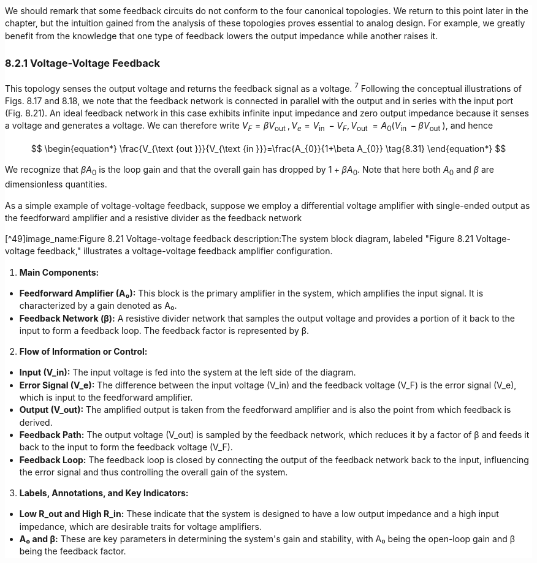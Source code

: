 We should remark that some feedback circuits do not conform to the four canonical topologies. We return to this point later in the chapter, but the intuition gained from the analysis of these topologies proves essential to analog design. For example, we greatly benefit from the knowledge that one type of feedback lowers the output impedance while another raises it.

### 8.2.1 Voltage-Voltage Feedback

This topology senses the output voltage and returns the feedback signal as a voltage. ${ }^{7}$ Following the conceptual illustrations of Figs. 8.17 and 8.18, we note that the feedback network is connected in parallel with the output and in series with the input port (Fig. 8.21). An ideal feedback network in this case exhibits infinite input impedance and zero output impedance because it senses a voltage and generates a voltage. We can therefore write $V_{F}=\beta V_{\text {out }}, V_{e}=V_{\text {in }}-V_{F}, V_{\text {out }}=A_{0}\left(V_{\text {in }}-\beta V_{\text {out }}\right)$, and hence

$$
\begin{equation*}
\frac{V_{\text {out }}}{V_{\text {in }}}=\frac{A_{0}}{1+\beta A_{0}} \tag{8.31}
\end{equation*}
$$

We recognize that $\beta A_{0}$ is the loop gain and that the overall gain has dropped by $1+\beta A_{0}$. Note that here both $A_{0}$ and $\beta$ are dimensionless quantities.

As a simple example of voltage-voltage feedback, suppose we employ a differential voltage amplifier with single-ended output as the feedforward amplifier and a resistive divider as the feedback network

[^49]image_name:Figure 8.21 Voltage-voltage feedback
description:The system block diagram, labeled "Figure 8.21 Voltage-voltage feedback," illustrates a voltage-voltage feedback amplifier configuration.

1. **Main Components:**
- **Feedforward Amplifier (A₀):** This block is the primary amplifier in the system, which amplifies the input signal. It is characterized by a gain denoted as A₀.
- **Feedback Network (β):** A resistive divider network that samples the output voltage and provides a portion of it back to the input to form a feedback loop. The feedback factor is represented by β.

2. **Flow of Information or Control:**
- **Input (V_in):** The input voltage is fed into the system at the left side of the diagram.
- **Error Signal (V_e):** The difference between the input voltage (V_in) and the feedback voltage (V_F) is the error signal (V_e), which is input to the feedforward amplifier.
- **Output (V_out):** The amplified output is taken from the feedforward amplifier and is also the point from which feedback is derived.
- **Feedback Path:** The output voltage (V_out) is sampled by the feedback network, which reduces it by a factor of β and feeds it back to the input to form the feedback voltage (V_F).
- **Feedback Loop:** The feedback loop is closed by connecting the output of the feedback network back to the input, influencing the error signal and thus controlling the overall gain of the system.

3. **Labels, Annotations, and Key Indicators:**
- **Low R_out and High R_in:** These indicate that the system is designed to have a low output impedance and a high input impedance, which are desirable traits for voltage amplifiers.
- **A₀ and β:** These are key parameters in determining the system's gain and stability, with A₀ being the open-loop gain and β being the feedback factor.
